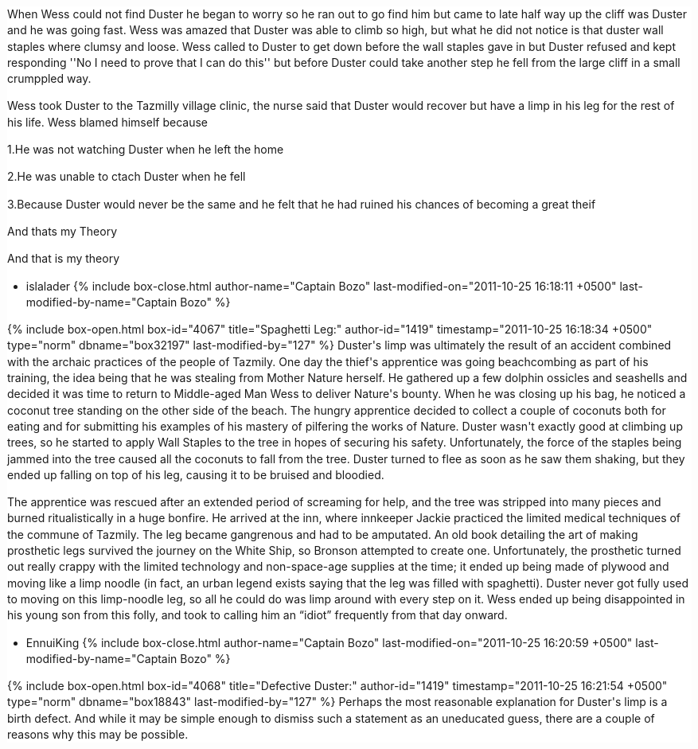 When Wess could not find Duster he began to worry so he ran out to go find him but came to late half way up the cliff was Duster and he was going fast. Wess was amazed that Duster was able to climb so high, but what he did not notice is that duster wall staples where clumsy and loose. Wess called to Duster to get down before the wall staples gave in but Duster refused and kept responding ''No I need to prove that I can do this'' but before Duster could take another step he fell from the large cliff in a small crumppled way.<p/>

Wess took Duster to the Tazmilly village clinic, the nurse said that Duster would recover but have a limp in his leg for the rest of his life. Wess blamed himself because<p/>

1.He was not watching Duster when he left the home<p/>
2.He was unable to ctach Duster when he fell<p/>
3.Because Duster would never be the same and he felt that he had ruined his chances of becoming a great theif<p/>



And thats my Theory<p/>

And that is my theory <p/>

- islalader
{% include box-close.html author-name="Captain Bozo" last-modified-on="2011-10-25 16:18:11 +0500" last-modified-by-name="Captain Bozo" %}

{% include box-open.html box-id="4067" title="Spaghetti Leg:" author-id="1419" timestamp="2011-10-25 16:18:34 +0500" type="norm" dbname="box32197" last-modified-by="127" %}
Duster's limp was ultimately the result of an accident combined with the archaic practices of the people of Tazmily. One day the thief's apprentice was going beachcombing as part of his training, the idea being that he was stealing from Mother Nature herself. He gathered up a few dolphin ossicles and seashells and decided it was time to return to Middle-aged Man Wess to deliver Nature's bounty. When he was closing up his bag, he noticed a coconut tree standing on the other side of the beach. The hungry apprentice decided to collect a couple of coconuts both for eating and for submitting his examples of his mastery of pilfering the works of Nature. Duster wasn't exactly good at climbing up trees, so he started to apply Wall Staples to the tree in hopes of securing his safety. Unfortunately, the force of the staples being jammed into the tree caused all the coconuts to fall from the tree. Duster turned to flee as soon as he saw them shaking, but they ended up falling on top of his leg, causing it to be bruised and bloodied.<p/>

The apprentice was rescued after an extended period of screaming for help, and the tree was stripped into many pieces and burned ritualistically in a huge bonfire. He arrived at the inn, where innkeeper Jackie practiced the limited medical techniques of the commune of Tazmily. The leg became gangrenous and had to be amputated. An old book detailing the art of making prosthetic legs survived the journey on the White Ship, so Bronson attempted to create one. Unfortunately, the prosthetic turned out really crappy with the limited technology and non-space-age supplies at the time; it ended up being made of plywood and moving like a limp noodle (in fact, an urban legend exists saying that the leg was filled with spaghetti). Duster never got fully used to moving on this limp-noodle leg, so all he could do was limp around with every step on it. Wess ended up being disappointed in his young son from this folly, and took to calling him an “idiot” frequently from that day onward.<p/>

- EnnuiKing
{% include box-close.html author-name="Captain Bozo" last-modified-on="2011-10-25 16:20:59 +0500" last-modified-by-name="Captain Bozo" %}

{% include box-open.html box-id="4068" title="Defective Duster:" author-id="1419" timestamp="2011-10-25 16:21:54 +0500" type="norm" dbname="box18843" last-modified-by="127" %}
Perhaps the most reasonable explanation for Duster's limp is a birth defect. And while it may be simple enough to dismiss such a statement as an uneducated guess, there are a couple of reasons why this may be possible.<p/>
